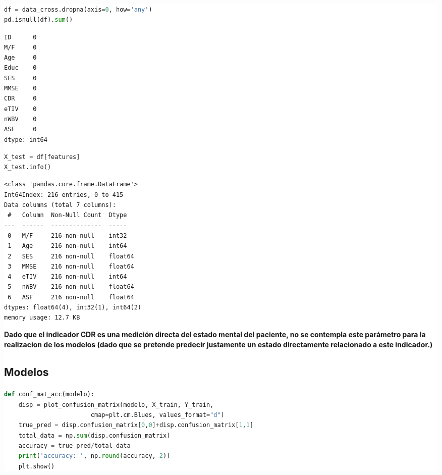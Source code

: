 
```python
df = data_cross.dropna(axis=0, how='any')
pd.isnull(df).sum()
```




    ID      0
    M/F     0
    Age     0
    Educ    0
    SES     0
    MMSE    0
    CDR     0
    eTIV    0
    nWBV    0
    ASF     0
    dtype: int64




```python
X_test = df[features]
X_test.info()
```

    <class 'pandas.core.frame.DataFrame'>
    Int64Index: 216 entries, 0 to 415
    Data columns (total 7 columns):
     #   Column  Non-Null Count  Dtype  
    ---  ------  --------------  -----  
     0   M/F     216 non-null    int32  
     1   Age     216 non-null    int64  
     2   SES     216 non-null    float64
     3   MMSE    216 non-null    float64
     4   eTIV    216 non-null    int64  
     5   nWBV    216 non-null    float64
     6   ASF     216 non-null    float64
    dtypes: float64(4), int32(1), int64(2)
    memory usage: 12.7 KB
    

**Dado que el indicador CDR es una medición directa del estado mental del paciente, no se contempla este parámetro para la realizacion de los modelos (dado que se pretende predecir justamente un estado directamente relacionado a este indicador.)**

## Modelos


```python
def conf_mat_acc(modelo):
    disp = plot_confusion_matrix(modelo, X_train, Y_train,
                        cmap=plt.cm.Blues, values_format="d")
    true_pred = disp.confusion_matrix[0,0]+disp.confusion_matrix[1,1]
    total_data = np.sum(disp.confusion_matrix)
    accuracy = true_pred/total_data
    print('accuracy: ', np.round(accuracy, 2))
    plt.show()
```
